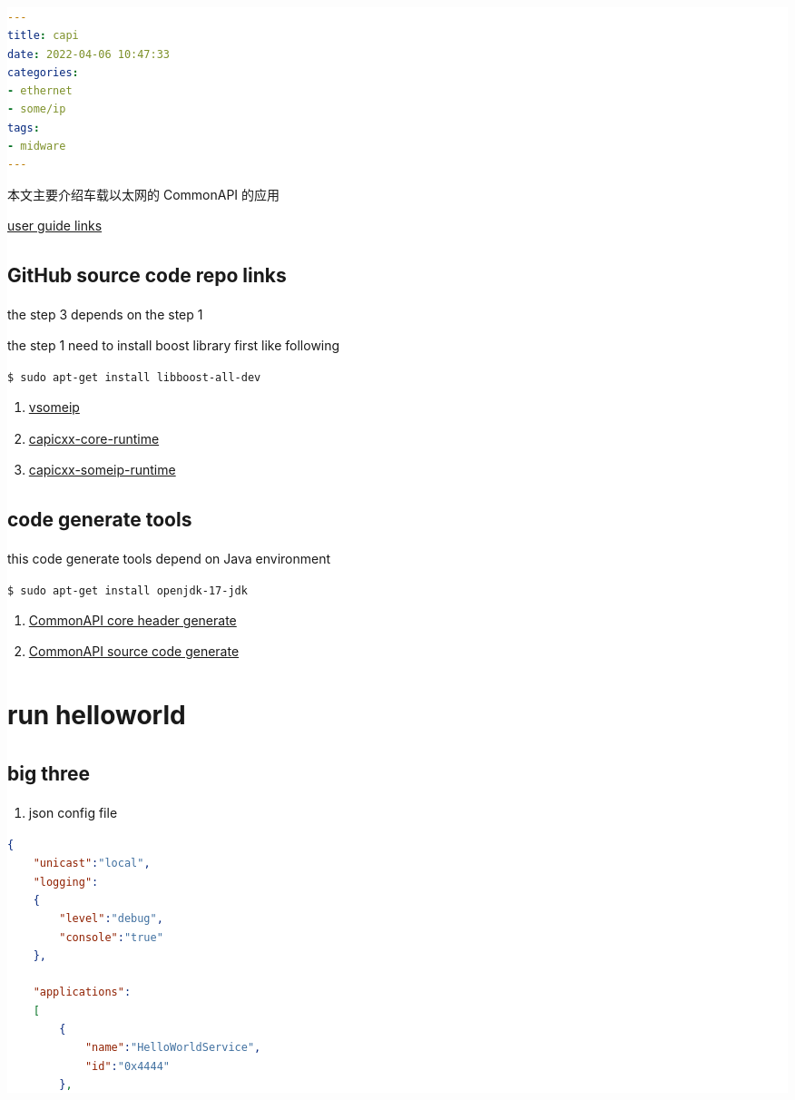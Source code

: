 ```yaml
---
title: capi
date: 2022-04-06 10:47:33
categories:
- ethernet
- some/ip
tags:
- midware
---
```



本文主要介绍车载以太网的 CommonAPI 的应用



[user guide links](https://usermanual.wiki/Document/CommonAPICppUserGuide.1126244679/view)

## GitHub source code repo links

the step 3 depends on the step 1

the step 1 need to install boost library first like following

```bash
$ sudo apt-get install libboost-all-dev
```

1. [vsomeip](https://github.com/COVESA/vsomeip)

2. [capicxx-core-runtime](https://github.com/GENIVI/capicxx-core-runtime)

3. [capicxx-someip-runtime](https://github.com/GENIVI/capicxx-someip-runtime)

## code generate tools

this code generate tools depend on Java environment

```bash
$ sudo apt-get install openjdk-17-jdk
```

1. [CommonAPI core header generate](https://github.com/GENIVI/capicxx-core-tools)

2. [CommonAPI source code generate](https://github.com/GENIVI/capicxx-someip-tools)

# run helloworld

## big three

1. json config file

```json
{
    "unicast":"local",
    "logging":
    {
        "level":"debug",
        "console":"true"
    },

    "applications":
    [
        {
            "name":"HelloWorldService",
            "id":"0x4444"
        },

```